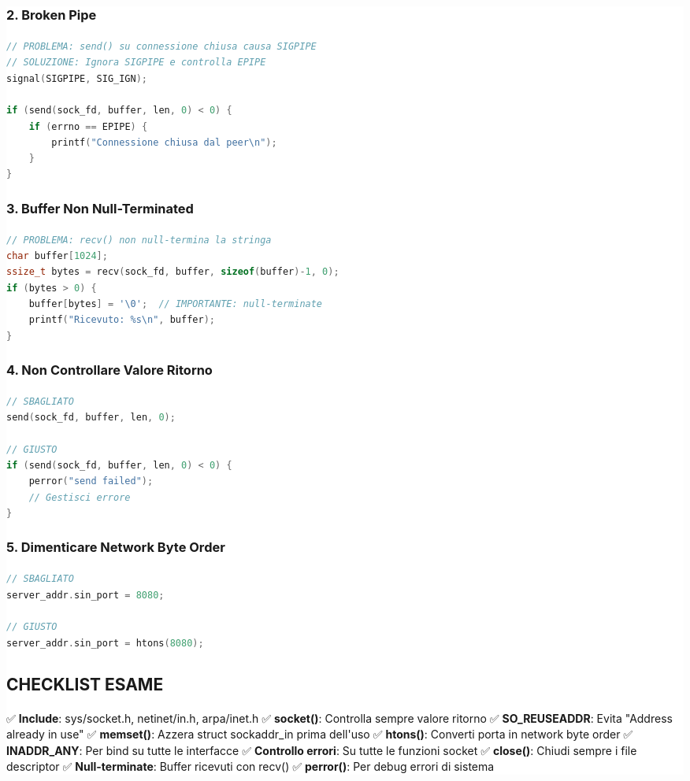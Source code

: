 ### 2. Broken Pipe
```c
// PROBLEMA: send() su connessione chiusa causa SIGPIPE
// SOLUZIONE: Ignora SIGPIPE e controlla EPIPE
signal(SIGPIPE, SIG_IGN);

if (send(sock_fd, buffer, len, 0) < 0) {
    if (errno == EPIPE) {
        printf("Connessione chiusa dal peer\n");
    }
}
```

### 3. Buffer Non Null-Terminated
```c
// PROBLEMA: recv() non null-termina la stringa
char buffer[1024];
ssize_t bytes = recv(sock_fd, buffer, sizeof(buffer)-1, 0);
if (bytes > 0) {
    buffer[bytes] = '\0';  // IMPORTANTE: null-terminate
    printf("Ricevuto: %s\n", buffer);
}
```

### 4. Non Controllare Valore Ritorno
```c
// SBAGLIATO
send(sock_fd, buffer, len, 0);

// GIUSTO  
if (send(sock_fd, buffer, len, 0) < 0) {
    perror("send failed");
    // Gestisci errore
}
```

### 5. Dimenticare Network Byte Order
```c
// SBAGLIATO
server_addr.sin_port = 8080;

// GIUSTO
server_addr.sin_port = htons(8080);
```

## CHECKLIST ESAME

✅ **Include**: sys/socket.h, netinet/in.h, arpa/inet.h
✅ **socket()**: Controlla sempre valore ritorno
✅ **SO_REUSEADDR**: Evita "Address already in use"
✅ **memset()**: Azzera struct sockaddr_in prima dell'uso
✅ **htons()**: Converti porta in network byte order
✅ **INADDR_ANY**: Per bind su tutte le interfacce
✅ **Controllo errori**: Su tutte le funzioni socket
✅ **close()**: Chiudi sempre i file descriptor
✅ **Null-terminate**: Buffer ricevuti con recv()
✅ **perror()**: Per debug errori di sistema
